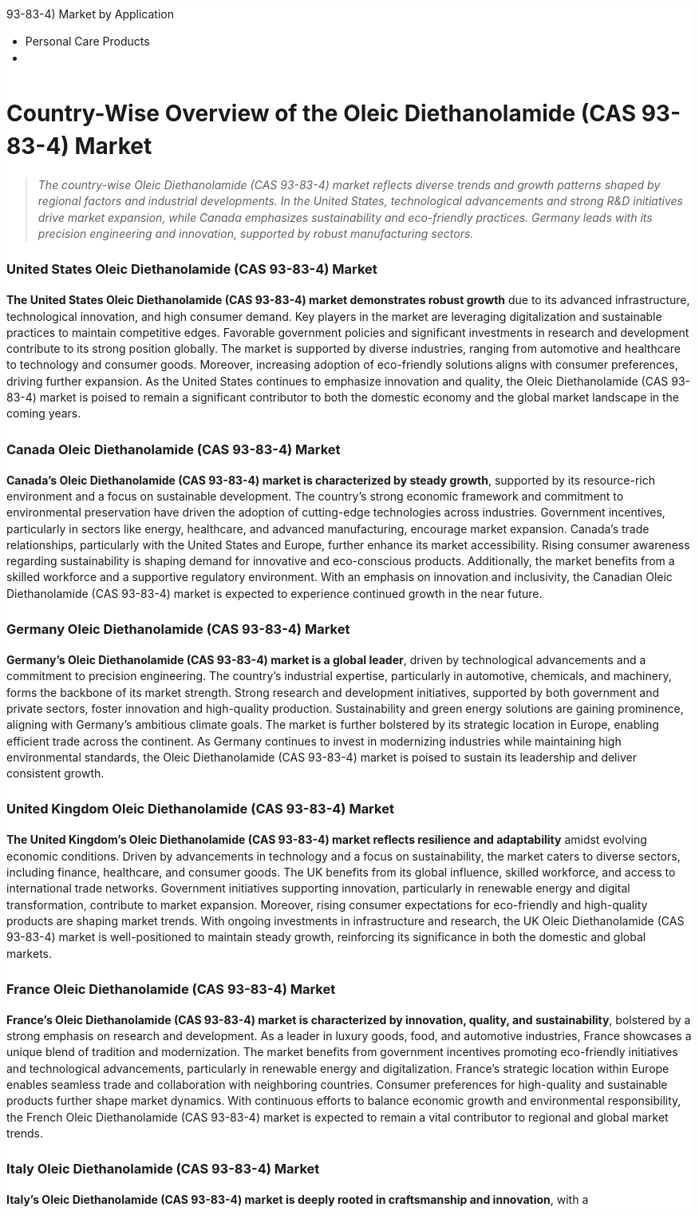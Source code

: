 93-83-4) Market by Application</h3><ul><li>Personal Care Products</li><li></li></ul><h1><span class="">Country-Wise Overview of the Oleic Diethanolamide (CAS 93-83-4) Market<br /></span></h1><blockquote><p><em><span class="">The country-wise Oleic Diethanolamide (CAS 93-83-4) market reflects diverse trends and growth patterns shaped by regional factors and industrial developments. In the United States, technological advancements and strong R&amp;D initiatives drive market expansion, while Canada emphasizes sustainability and eco-friendly practices. Germany leads with its precision engineering and innovation, supported by robust manufacturing sectors.</span></em></p></blockquote><h3><strong>United States Oleic Diethanolamide (CAS 93-83-4) Market</strong></h3><p><strong>The United States Oleic Diethanolamide (CAS 93-83-4) market demonstrates robust growth</strong> due to its advanced infrastructure, technological innovation, and high consumer demand. Key players in the market are leveraging digitalization and sustainable practices to maintain competitive edges. Favorable government policies and significant investments in research and development contribute to its strong position globally. The market is supported by diverse industries, ranging from automotive and healthcare to technology and consumer goods. Moreover, increasing adoption of eco-friendly solutions aligns with consumer preferences, driving further expansion. As the United States continues to emphasize innovation and quality, the Oleic Diethanolamide (CAS 93-83-4) market is poised to remain a significant contributor to both the domestic economy and the global market landscape in the coming years.</p><h3><strong>Canada Oleic Diethanolamide (CAS 93-83-4) Market</strong></h3><p><strong>Canada&rsquo;s Oleic Diethanolamide (CAS 93-83-4) market is characterized by steady growth</strong>, supported by its resource-rich environment and a focus on sustainable development. The country&rsquo;s strong economic framework and commitment to environmental preservation have driven the adoption of cutting-edge technologies across industries. Government incentives, particularly in sectors like energy, healthcare, and advanced manufacturing, encourage market expansion. Canada&rsquo;s trade relationships, particularly with the United States and Europe, further enhance its market accessibility. Rising consumer awareness regarding sustainability is shaping demand for innovative and eco-conscious products. Additionally, the market benefits from a skilled workforce and a supportive regulatory environment. With an emphasis on innovation and inclusivity, the Canadian Oleic Diethanolamide (CAS 93-83-4) market is expected to experience continued growth in the near future.</p><h3><strong>Germany Oleic Diethanolamide (CAS 93-83-4) Market</strong></h3><p><strong>Germany&rsquo;s Oleic Diethanolamide (CAS 93-83-4) market is a global leader</strong>, driven by technological advancements and a commitment to precision engineering. The country&rsquo;s industrial expertise, particularly in automotive, chemicals, and machinery, forms the backbone of its market strength. Strong research and development initiatives, supported by both government and private sectors, foster innovation and high-quality production. Sustainability and green energy solutions are gaining prominence, aligning with Germany&rsquo;s ambitious climate goals. The market is further bolstered by its strategic location in Europe, enabling efficient trade across the continent. As Germany continues to invest in modernizing industries while maintaining high environmental standards, the Oleic Diethanolamide (CAS 93-83-4) market is poised to sustain its leadership and deliver consistent growth.</p><h3><strong>United Kingdom Oleic Diethanolamide (CAS 93-83-4) Market</strong></h3><p><strong>The United Kingdom&rsquo;s Oleic Diethanolamide (CAS 93-83-4) market reflects resilience and adaptability</strong> amidst evolving economic conditions. Driven by advancements in technology and a focus on sustainability, the market caters to diverse sectors, including finance, healthcare, and consumer goods. The UK benefits from its global influence, skilled workforce, and access to international trade networks. Government initiatives supporting innovation, particularly in renewable energy and digital transformation, contribute to market expansion. Moreover, rising consumer expectations for eco-friendly and high-quality products are shaping market trends. With ongoing investments in infrastructure and research, the UK Oleic Diethanolamide (CAS 93-83-4) market is well-positioned to maintain steady growth, reinforcing its significance in both the domestic and global markets.</p><h3><strong>France Oleic Diethanolamide (CAS 93-83-4) Market</strong></h3><p><strong>France&rsquo;s Oleic Diethanolamide (CAS 93-83-4) market is characterized by innovation, quality, and sustainability</strong>, bolstered by a strong emphasis on research and development. As a leader in luxury goods, food, and automotive industries, France showcases a unique blend of tradition and modernization. The market benefits from government incentives promoting eco-friendly initiatives and technological advancements, particularly in renewable energy and digitalization. France&rsquo;s strategic location within Europe enables seamless trade and collaboration with neighboring countries. Consumer preferences for high-quality and sustainable products further shape market dynamics. With continuous efforts to balance economic growth and environmental responsibility, the French Oleic Diethanolamide (CAS 93-83-4) market is expected to remain a vital contributor to regional and global market trends.</p><h3><strong>Italy Oleic Diethanolamide (CAS 93-83-4) Market</strong></h3><p><strong>Italy&rsquo;s Oleic Diethanolamide (CAS 93-83-4) market is deeply rooted in craftsmanship and innovation</strong>, with a